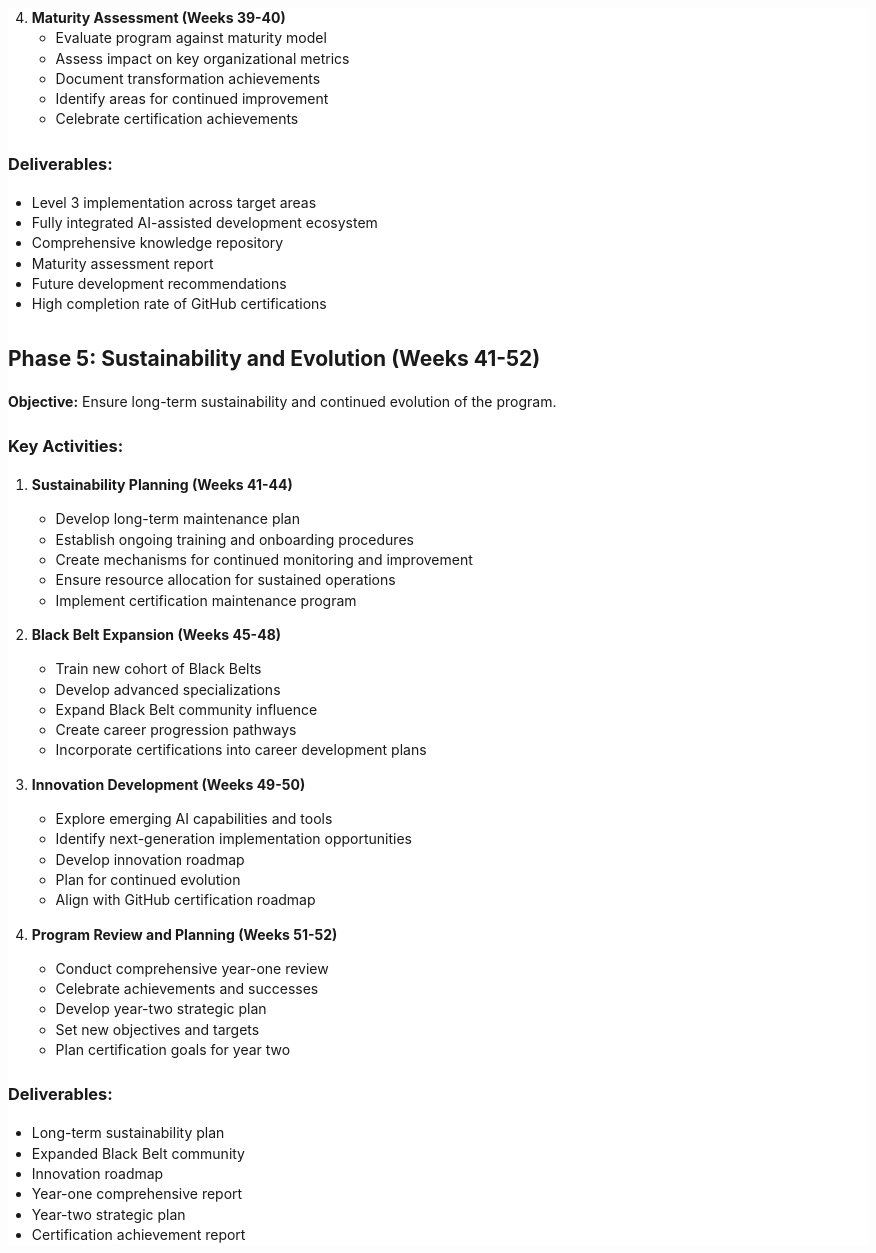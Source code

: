 4. **Maturity Assessment (Weeks 39-40)**
   - Evaluate program against maturity model
   - Assess impact on key organizational metrics
   - Document transformation achievements
   - Identify areas for continued improvement
   - Celebrate certification achievements

### Deliverables:
- Level 3 implementation across target areas
- Fully integrated AI-assisted development ecosystem
- Comprehensive knowledge repository
- Maturity assessment report
- Future development recommendations
- High completion rate of GitHub certifications

## Phase 5: Sustainability and Evolution (Weeks 41-52)

**Objective:** Ensure long-term sustainability and continued evolution of the program.

### Key Activities:

1. **Sustainability Planning (Weeks 41-44)**
   - Develop long-term maintenance plan
   - Establish ongoing training and onboarding procedures
   - Create mechanisms for continued monitoring and improvement
   - Ensure resource allocation for sustained operations
   - Implement certification maintenance program

2. **Black Belt Expansion (Weeks 45-48)**
   - Train new cohort of Black Belts
   - Develop advanced specializations
   - Expand Black Belt community influence
   - Create career progression pathways
   - Incorporate certifications into career development plans

3. **Innovation Development (Weeks 49-50)**
   - Explore emerging AI capabilities and tools
   - Identify next-generation implementation opportunities
   - Develop innovation roadmap
   - Plan for continued evolution
   - Align with GitHub certification roadmap

4. **Program Review and Planning (Weeks 51-52)**
   - Conduct comprehensive year-one review
   - Celebrate achievements and successes
   - Develop year-two strategic plan
   - Set new objectives and targets
   - Plan certification goals for year two

### Deliverables:
- Long-term sustainability plan
- Expanded Black Belt community
- Innovation roadmap
- Year-one comprehensive report
- Year-two strategic plan
- Certification achievement report
